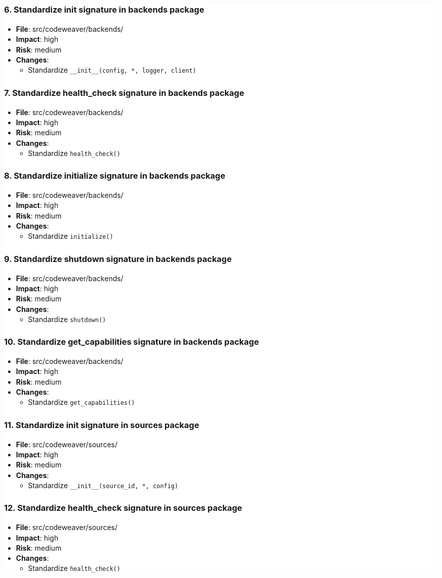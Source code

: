 ### 6. Standardize __init__ signature in backends package
- **File**: src/codeweaver/backends/
- **Impact**: high
- **Risk**: medium
- **Changes**:
  - Standardize `__init__(config, *, logger, client)`

### 7. Standardize health_check signature in backends package
- **File**: src/codeweaver/backends/
- **Impact**: high
- **Risk**: medium
- **Changes**:
  - Standardize `health_check()`

### 8. Standardize initialize signature in backends package
- **File**: src/codeweaver/backends/
- **Impact**: high
- **Risk**: medium
- **Changes**:
  - Standardize `initialize()`

### 9. Standardize shutdown signature in backends package
- **File**: src/codeweaver/backends/
- **Impact**: high
- **Risk**: medium
- **Changes**:
  - Standardize `shutdown()`

### 10. Standardize get_capabilities signature in backends package
- **File**: src/codeweaver/backends/
- **Impact**: high
- **Risk**: medium
- **Changes**:
  - Standardize `get_capabilities()`

### 11. Standardize __init__ signature in sources package
- **File**: src/codeweaver/sources/
- **Impact**: high
- **Risk**: medium
- **Changes**:
  - Standardize `__init__(source_id, *, config)`

### 12. Standardize health_check signature in sources package
- **File**: src/codeweaver/sources/
- **Impact**: high
- **Risk**: medium
- **Changes**:
  - Standardize `health_check()`
